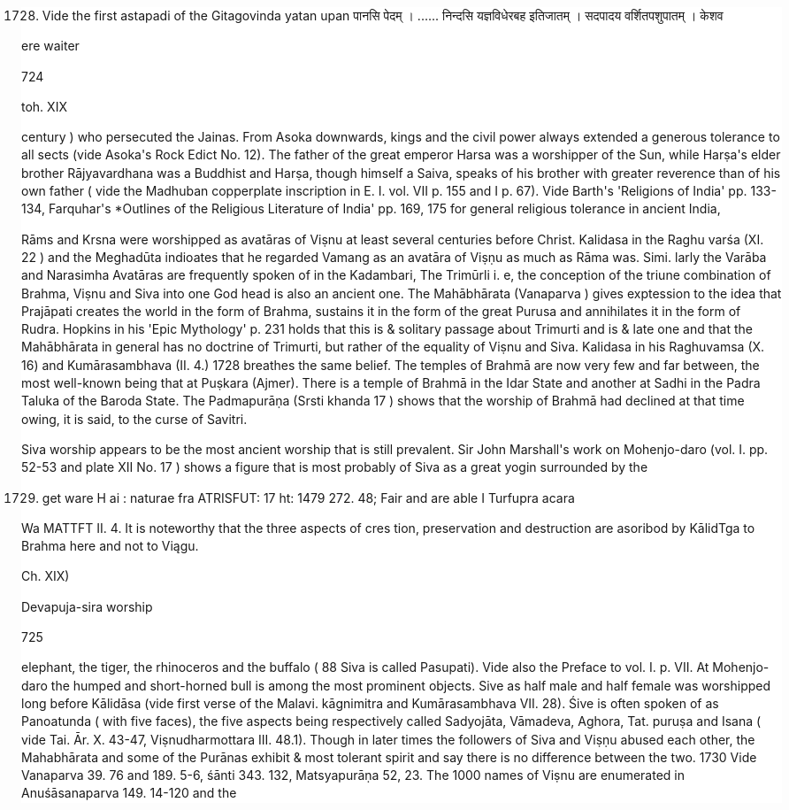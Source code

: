 1728. Vide the first astapadi of the Gitagovinda yatan upan पानसि पेदम् । ...... निन्दसि यज्ञविधेरबह इतिजातम् । सदपादय वर्शितपशुपातम् । केशव 

ere waiter 

724 



toh. XIX 

century ) who persecuted the Jainas. From Asoka downwards, kings and the civil power always extended a generous tolerance to all sects (vide Asoka's Rock Edict No. 12). The father of the great emperor Harsa was a worshipper of the Sun, while Harṣa's elder brother Rājyavardhana was a Buddhist and Harṣa, though himself a Saiva, speaks of his brother with greater reverence than of his own father ( vide the Madhuban copperplate inscription in E. I. vol. VII p. 155 and I p. 67). Vide Barth's 'Religions of India' pp. 133-134, Farquhar's *Outlines of the Religious Literature of India' pp. 169, 175 for general religious tolerance in ancient India, 

Rāms and Krsna were worshipped as avatāras of Viṣnu at least several centuries before Christ. Kalidasa in the Raghu varśa (XI. 22 ) and the Meghadūta indioates that he regarded Vamang as an avatāra of Viṣṇu as much as Rāma was. Simi. larly the Varāba and Narasimha Avatāras are frequently spoken of in the Kadambari, The Trimūrli i. e, the conception of the triune combination of Brahma, Viṣnu and Siva into one God head is also an ancient one. The Mahābhārata (Vanaparva ) gives exptession to the idea that Prajāpati creates the world in the form of Brahma, sustains it in the form of the great Purusa and annihilates it in the form of Rudra. Hopkins in his 'Epic Mythology' p. 231 holds that this is & solitary passage about Trimurti and is & late one and that the Mahābhārata in general has no doctrine of Trimurti, but rather of the equality of Viṣnu and Siva. Kalidasa in his Raghuvamsa (X. 16) and Kumārasambhava (II. 4.) 1728 breathes the same belief. The temples of Brahmā are now very few and far between, the most well-known being that at Puṣkara (Ajmer). There is a temple of Brahmā in the Idar State and another at Sadhi in the Padra Taluka of the Baroda State. The Padmapurāṇa (Srsti khanda 17 ) shows that the worship of Brahmā had declined at that time owing, it is said, to the curse of Savitri. 

Siva worship appears to be the most ancient worship that is still prevalent. Sir John Marshall's work on Mohenjo-daro (vol. I. pp. 52-53 and plate XII No. 17 ) shows a figure that is most probably of Siva as a great yogin surrounded by the 

1729. get ware H ai : naturae fra ATRISFUT: 17 ht: 1479 272. 48; Fair and are able I Turfupra acara 

Wa MATTFT II. 4. It is noteworthy that the three aspects of cres tion, preservation and destruction are asoribod by KālidTga to Brahma here and not to Viągu. 

Ch. XIX) 

Devapuja-sira worship 

725 

elephant, the tiger, the rhinoceros and the buffalo ( 88 Siva is called Pasupati). Vide also the Preface to vol. I. p. VII. At Mohenjo-daro the humped and short-horned bull is among the most prominent objects. Sive as half male and half female was worshipped long before Kālidāsa (vide first verse of the Malavi. kāgnimitra and Kumārasambhava VII. 28). Śive is often spoken of as Panoatunda ( with five faces), the five aspects being respectively called Sadyojāta, Vāmadeva, Aghora, Tat. puruṣa and Isana ( vide Tai. Ār. X. 43-47, Viṣnudharmottara III. 48.1). Though in later times the followers of Siva and Viṣṇu abused each other, the Mahabhārata and some of the Purānas exhibit & most tolerant spirit and say there is no difference between the two. 1730 Vide Vanaparva 39. 76 and 189. 5-6, śānti 343. 132, Matsyapurāṇa 52, 23. The 1000 names of Viṣnu are enumerated in Anuśāsanaparva 149. 14-120 and the 
